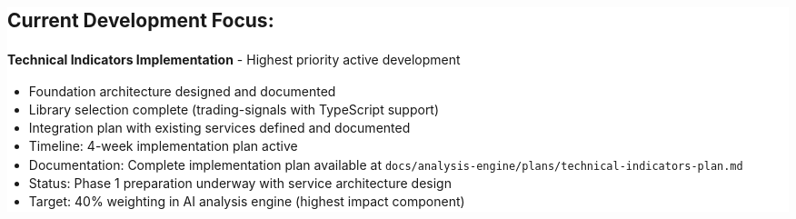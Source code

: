 ## Current Development Focus:
**Technical Indicators Implementation** - Highest priority active development
- Foundation architecture designed and documented
- Library selection complete (trading-signals with TypeScript support)
- Integration plan with existing services defined and documented
- Timeline: 4-week implementation plan active
- Documentation: Complete implementation plan available at `docs/analysis-engine/plans/technical-indicators-plan.md`
- Status: Phase 1 preparation underway with service architecture design
- Target: 40% weighting in AI analysis engine (highest impact component)